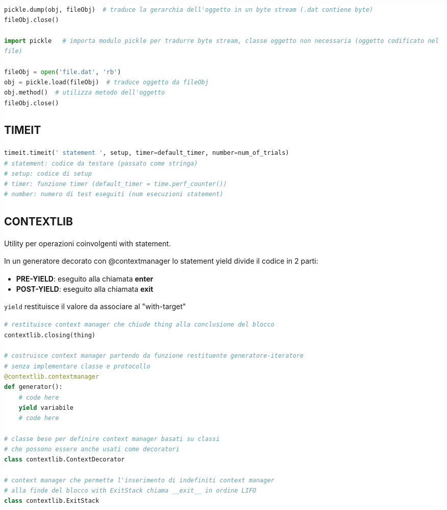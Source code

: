 ```py
pickle.dump(obj, fileObj)  # traduce la gerarchia dell'oggetto in un byte stream (.dat contiene byte)
fileObj.close()

import pickle   # importa modulo pickle per tradurre byte stream, classe oggetto non necessaria (oggetto codificato nel file)

fileObj = open('file.dat', 'rb')
obj = pickle.load(fileObj)  # traduce oggetto da fileObj
obj.method()  # utilizza metodo dell'oggetto
fileObj.close()
```

## TIMEIT

```py
timeit.timeit(' statement ', setup, timer=default_timer, number=num_of_trials)
# statement: codice da testare (passato come stringa)
# setup: codice di setup
# timer: funzione timer (default_timer = time.perf_counter())
# number: numero di test eseguiti (num esecuzioni statement)
```

## CONTEXTLIB

Utility per operazioni coinvolgenti with statement.

In un generatore decorato con @contextmanager lo statement yield divide il codice in 2 parti:

- **PRE-YIELD**: eseguito alla chiamata __enter__
- **POST-YIELD**: eseguito alla chiamata __exit__

`yield` restituisce il valore da associare al "with-target"

```py
# restituisce context manager che chiude thing alla conclusione del blocco
contextlib.closing(thing)

# costruisce context manager partendo da funzione restituente generatore-iteratore
# senza implementare classe e protocollo
@contextlib.contextmanager
def generator():
    # code here
    yield variabile
    # code here

# classe bese per definire context manager basati su classi
# che possono essere anche usati come decoratori
class contextlib.ContextDecorator

# context manager che permette l'inserimento di indefiniti context manager
# alla finde del blocco with ExitStack chiama __exit__ in ordine LIFO
class contextlib.ExitStack
```
